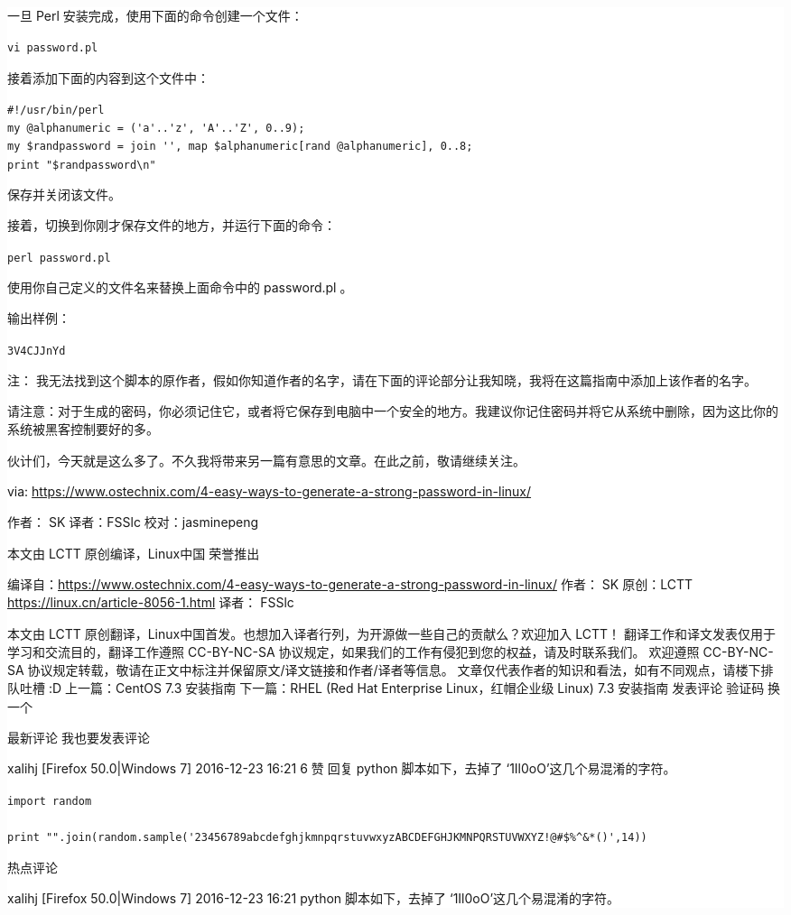 一旦 Perl 安装完成，使用下面的命令创建一个文件：

    vi password.pl

接着添加下面的内容到这个文件中：

    #!/usr/bin/perl
    my @alphanumeric = ('a'..'z', 'A'..'Z', 0..9);
    my $randpassword = join '', map $alphanumeric[rand @alphanumeric], 0..8;
    print "$randpassword\n"

保存并关闭该文件。

接着，切换到你刚才保存文件的地方，并运行下面的命令：

    perl password.pl

使用你自己定义的文件名来替换上面命令中的 password.pl 。

输出样例：

    3V4CJJnYd

注： 我无法找到这个脚本的原作者，假如你知道作者的名字，请在下面的评论部分让我知晓，我将在这篇指南中添加上该作者的名字。

请注意：对于生成的密码，你必须记住它，或者将它保存到电脑中一个安全的地方。我建议你记住密码并将它从系统中删除，因为这比你的系统被黑客控制要好的多。

伙计们，今天就是这么多了。不久我将带来另一篇有意思的文章。在此之前，敬请继续关注。

via: https://www.ostechnix.com/4-easy-ways-to-generate-a-strong-password-in-linux/

作者： SK 译者：FSSlc 校对：jasminepeng

本文由 LCTT 原创编译，Linux中国 荣誉推出

编译自：https://www.ostechnix.com/4-easy-ways-to-generate-a-strong-password-in-linux/ 作者： SK
原创：LCTT https://linux.cn/article-8056-1.html 译者： FSSlc

本文由 LCTT 原创翻译，Linux中国首发。也想加入译者行列，为开源做一些自己的贡献么？欢迎加入 LCTT！
翻译工作和译文发表仅用于学习和交流目的，翻译工作遵照 CC-BY-NC-SA 协议规定，如果我们的工作有侵犯到您的权益，请及时联系我们。
欢迎遵照 CC-BY-NC-SA 协议规定转载，敬请在正文中标注并保留原文/译文链接和作者/译者等信息。
文章仅代表作者的知识和看法，如有不同观点，请楼下排队吐槽 :D
上一篇：CentOS 7.3 安装指南
下一篇：RHEL (Red Hat Enterprise Linux，红帽企业级 Linux) 7.3 安装指南
发表评论
验证码 换一个


最新评论
我也要发表评论

xalihj [Firefox 50.0|Windows 7] 2016-12-23 16:21 6 赞 回复
    python 脚本如下，去掉了 ‘1Il0oO’这几个易混淆的字符。

    import random

    print "".join(random.sample('23456789abcdefghjkmnpqrstuvwxyzABCDEFGHJKMNPQRSTUVWXYZ!@#$%^&*()',14))

热点评论

xalihj [Firefox 50.0|Windows 7] 2016-12-23 16:21
    python 脚本如下，去掉了 ‘1Il0oO’这几个易混淆的字符。
